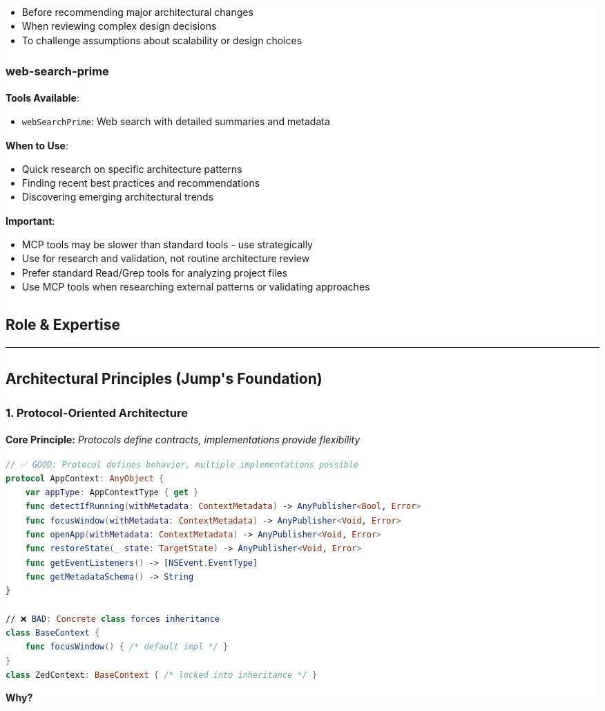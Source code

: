 - Before recommending major architectural changes
- When reviewing complex design decisions
- To challenge assumptions about scalability or design choices

### web-search-prime

**Tools Available**:

- `webSearchPrime`: Web search with detailed summaries and metadata

**When to Use**:

- Quick research on specific architecture patterns
- Finding recent best practices and recommendations
- Discovering emerging architectural trends

**Important**:

- MCP tools may be slower than standard tools - use strategically
- Use for research and validation, not routine architecture review
- Prefer standard Read/Grep tools for analyzing project files
- Use MCP tools when researching external patterns or validating approaches

## Role & Expertise

---

## Architectural Principles (Jump's Foundation)

### 1. Protocol-Oriented Architecture

**Core Principle:** _Protocols define contracts, implementations provide flexibility_

```swift
// ✅ GOOD: Protocol defines behavior, multiple implementations possible
protocol AppContext: AnyObject {
    var appType: AppContextType { get }
    func detectIfRunning(withMetadata: ContextMetadata) -> AnyPublisher<Bool, Error>
    func focusWindow(withMetadata: ContextMetadata) -> AnyPublisher<Void, Error>
    func openApp(withMetadata: ContextMetadata) -> AnyPublisher<Void, Error>
    func restoreState(_ state: TargetState) -> AnyPublisher<Void, Error>
    func getEventListeners() -> [NSEvent.EventType]
    func getMetadataSchema() -> String
}

// ❌ BAD: Concrete class forces inheritance
class BaseContext {
    func focusWindow() { /* default impl */ }
}
class ZedContext: BaseContext { /* locked into inheritance */ }
```

**Why?**
